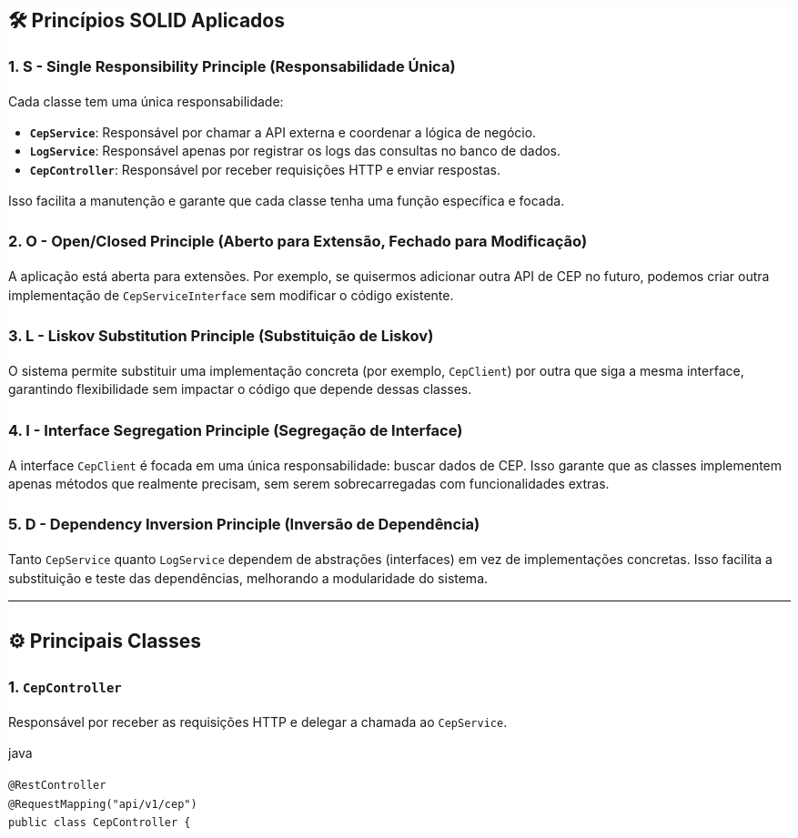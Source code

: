 ## **🛠️ Princípios SOLID Aplicados**
 

### **1\. S \- Single Responsibility Principle (Responsabilidade Única)**
Cada classe tem uma única responsabilidade:
*  **`CepService`**: Responsável por chamar a API externa e coordenar a lógica de negócio.
*  **`LogService`**: Responsável apenas por registrar os logs das consultas no banco de dados.
*  **`CepController`**: Responsável por receber requisições HTTP e enviar respostas.

Isso facilita a manutenção e garante que cada classe tenha uma função específica e focada.

### **2\. O \- Open/Closed Principle (Aberto para Extensão, Fechado para Modificação)**

A aplicação está aberta para extensões. Por exemplo, se quisermos adicionar outra API de CEP no futuro, podemos criar outra implementação de `CepServiceInterface` sem modificar o código existente.

### **3\. L \- Liskov Substitution Principle (Substituição de Liskov)**
O sistema permite substituir uma implementação concreta (por exemplo, `CepClient`) por outra que siga a mesma interface, garantindo flexibilidade sem impactar o código que depende dessas classes.

### **4\. I \- Interface Segregation Principle (Segregação de Interface)**
A interface `CepClient` é focada em uma única responsabilidade: buscar dados de CEP. Isso garante que as classes implementem apenas métodos que realmente precisam, sem serem sobrecarregadas com funcionalidades extras.

### **5\. D \- Dependency Inversion Principle (Inversão de Dependência)**

Tanto `CepService` quanto `LogService` dependem de abstrações (interfaces) em vez de implementações concretas. Isso facilita a substituição e teste das dependências, melhorando a modularidade do sistema.

---
## **⚙️ Principais Classes**

### **1\.  `CepController`**

  

Responsável por receber as requisições HTTP e delegar a chamada ao `CepService`.

  

java


    @RestController
    @RequestMapping("api/v1/cep")
    public class CepController {
    	